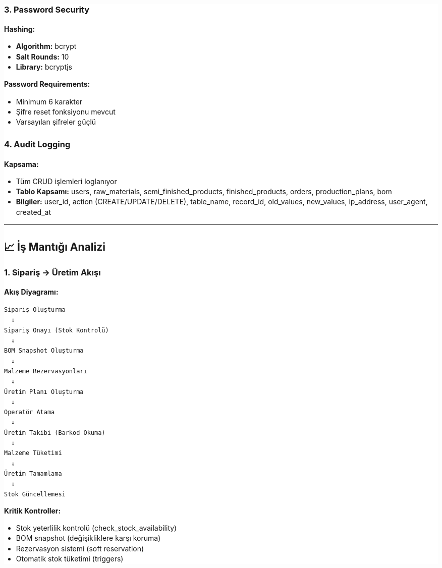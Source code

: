 ### 3. Password Security

**Hashing:**
- **Algorithm:** bcrypt
- **Salt Rounds:** 10
- **Library:** bcryptjs

**Password Requirements:**
- Minimum 6 karakter
- Şifre reset fonksiyonu mevcut
- Varsayılan şifreler güçlü

### 4. Audit Logging

**Kapsama:**
- Tüm CRUD işlemleri loglanıyor
- **Tablo Kapsamı:** users, raw_materials, semi_finished_products, finished_products, orders, production_plans, bom
- **Bilgiler:** user_id, action (CREATE/UPDATE/DELETE), table_name, record_id, old_values, new_values, ip_address, user_agent, created_at

---

## 📈 İş Mantığı Analizi

### 1. Sipariş → Üretim Akışı

**Akış Diyagramı:**
```
Sipariş Oluşturma
  ↓
Sipariş Onayı (Stok Kontrolü)
  ↓
BOM Snapshot Oluşturma
  ↓
Malzeme Rezervasyonları
  ↓
Üretim Planı Oluşturma
  ↓
Operatör Atama
  ↓
Üretim Takibi (Barkod Okuma)
  ↓
Malzeme Tüketimi
  ↓
Üretim Tamamlama
  ↓
Stok Güncellemesi
```

**Kritik Kontroller:**
- Stok yeterlilik kontrolü (check_stock_availability)
- BOM snapshot (değişikliklere karşı koruma)
- Rezervasyon sistemi (soft reservation)
- Otomatik stok tüketimi (triggers)
